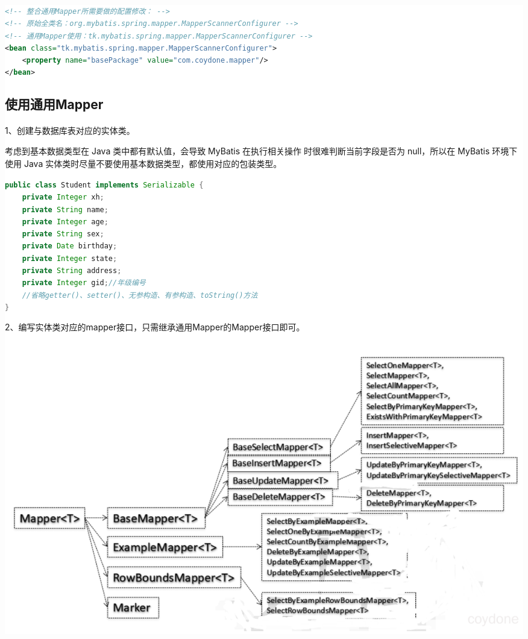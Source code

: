```xml
<!-- 整合通用Mapper所需要做的配置修改： -->
<!-- 原始全类名：org.mybatis.spring.mapper.MapperScannerConfigurer -->
<!-- 通用Mapper使用：tk.mybatis.spring.mapper.MapperScannerConfigurer -->
<bean class="tk.mybatis.spring.mapper.MapperScannerConfigurer">
    <property name="basePackage" value="com.coydone.mapper"/>
</bean>
```

## 使用通用Mapper

1、创建与数据库表对应的实体类。

考虑到基本数据类型在 Java 类中都有默认值，会导致 MyBatis 在执行相关操作 时很难判断当前字段是否为 null，所以在 MyBatis 环境下使用 Java 实体类时尽量不要使用基本数据类型，都使用对应的包装类型。

```java
public class Student implements Serializable {
    private Integer xh;
    private String name;
    private Integer age;
    private String sex;
    private Date birthday;
    private Integer state;
    private String address;
    private Integer gid;//年级编号
    //省略getter()、setter()、无参构造、有参构造、toString()方法
}
```

2、编写实体类对应的mapper接口，只需继承通用Mapper的Mapper接口即可。

[![通用Mapper的接口结构](assets/1645086527-9ecea637794e28a239477c98ebe433b0.png)](https://oss.coydone.com/md/ssm/20201001021012.png/change01)
